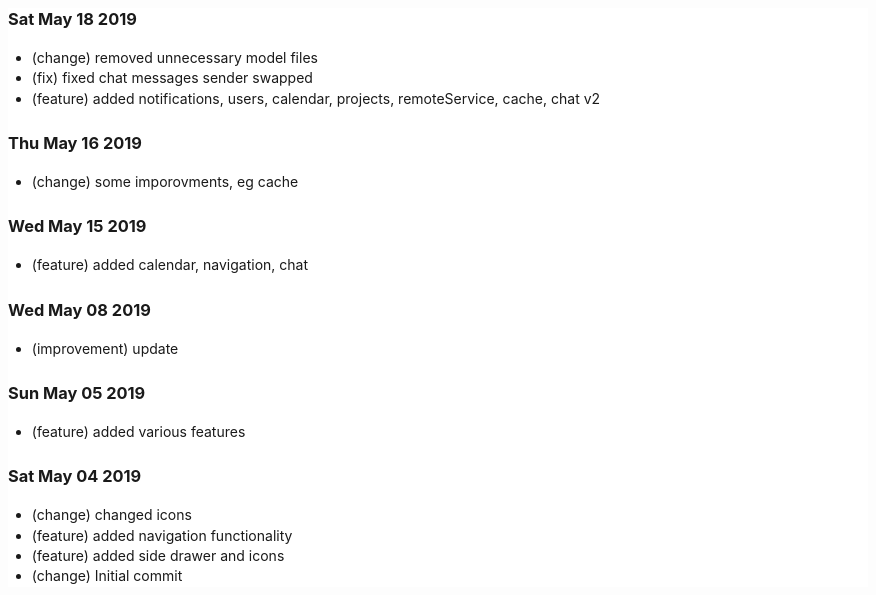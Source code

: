 ### Sat May 18 2019
- (change) removed unnecessary model files
- (fix) fixed chat messages sender swapped
- (feature) added notifications, users, calendar, projects, remoteService, cache, chat v2

### Thu May 16 2019
- (change) some imporovments, eg cache

### Wed May 15 2019
- (feature) added calendar, navigation, chat

### Wed May 08 2019
- (improvement) update

### Sun May 05 2019
- (feature) added various features

### Sat May 04 2019
- (change) changed icons
- (feature) added navigation functionality
- (feature) added side drawer and icons
- (change) Initial commit
